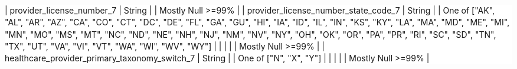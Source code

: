 | provider_license_number_7                                              | String  |               | Mostly Null >=99%                                                                                                                                                                                                                                                                                                                                                                                                                                                                                                                                                                                                                                                                                                                                                                                                                                                                                                                                                                                                                                               |
| provider_license_number_state_code_7                                   | String  |               | One of ["AK", "AL", "AR", "AZ", "CA", "CO", "CT", "DC", "DE", "FL", "GA", "GU", "HI", "IA", "ID", "IL", "IN", "KS", "KY", "LA", "MA", "MD", "ME", "MI", "MN", "MO", "MS", "MT", "NC", "ND", "NE", "NH", "NJ", "NM", "NV", "NY", "OH", "OK", "OR", "PA", "PR", "RI", "SC", "SD", "TN", "TX", "UT", "VA", "VI", "VT", "WA", "WI", "WV", "WY"]                                                                                                                                                                                                                                                                                                                                                                                                                                                                                                                                                                                                                                                                                                                     |
|                                                                        |         |               | Mostly Null >=99%                                                                                                                                                                                                                                                                                                                                                                                                                                                                                                                                                                                                                                                                                                                                                                                                                                                                                                                                                                                                                                               |
| healthcare_provider_primary_taxonomy_switch_7                          | String  |               | One of ["N", "X", "Y"]                                                                                                                                                                                                                                                                                                                                                                                                                                                                                                                                                                                                                                                                                                                                                                                                                                                                                                                                                                                                                                          |
|                                                                        |         |               | Mostly Null >=99%                                                                                                                                                                                                                                                                                                                                                                                                                                                                                                                                                                                                                                                                                                                                                                                                                                                                                                                                                                                                                                               |